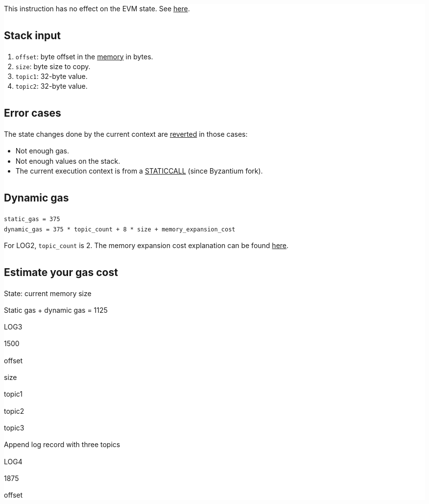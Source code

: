 This instruction has no effect on the EVM state. See [here](https://ethereum.org/en/developers/docs/smart-contracts/anatomy/#events-and-logs).

## Stack input

1.  `offset`: byte offset in the [memory](https://www.evm.codes/about) in bytes.
2.  `size`: byte size to copy.
3.  `topic1`: 32-byte value.
4.  `topic2`: 32-byte value.

## Error cases

The state changes done by the current context are [reverted](https://www.evm.codes/#FD) in those cases:

-   Not enough gas.
-   Not enough values on the stack.
-   The current execution context is from a [STATICCALL](https://www.evm.codes/#FA) (since Byzantium fork).

## Dynamic gas

```
static_gas = 375
dynamic_gas = 375 * topic_count + 8 * size + memory_expansion_cost
```

For LOG2, `topic_count` is 2. The memory expansion cost explanation can be found [here](https://www.evm.codes/about).

## Estimate your gas cost

State: current memory size

Static gas + dynamic gas = 1125

LOG3

1500

offset

size

topic1

topic2

topic3

Append log record with three topics

LOG4

1875

offset
